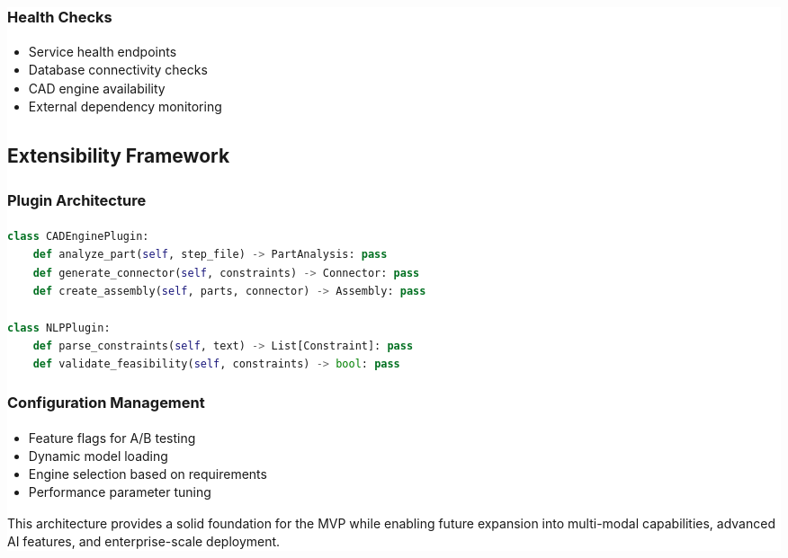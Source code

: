 ### Health Checks
- Service health endpoints
- Database connectivity checks
- CAD engine availability
- External dependency monitoring

## Extensibility Framework

### Plugin Architecture
```python
class CADEnginePlugin:
    def analyze_part(self, step_file) -> PartAnalysis: pass
    def generate_connector(self, constraints) -> Connector: pass
    def create_assembly(self, parts, connector) -> Assembly: pass

class NLPPlugin:
    def parse_constraints(self, text) -> List[Constraint]: pass
    def validate_feasibility(self, constraints) -> bool: pass
```

### Configuration Management
- Feature flags for A/B testing
- Dynamic model loading
- Engine selection based on requirements
- Performance parameter tuning

This architecture provides a solid foundation for the MVP while enabling future expansion into multi-modal capabilities, advanced AI features, and enterprise-scale deployment.